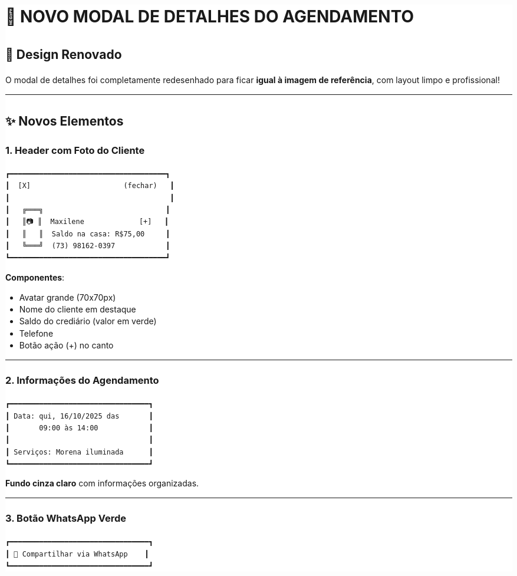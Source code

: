 # 🎨 NOVO MODAL DE DETALHES DO AGENDAMENTO

## 🎯 Design Renovado

O modal de detalhes foi completamente redesenhado para ficar **igual à imagem de referência**, com layout limpo e profissional!

---

## ✨ Novos Elementos

### 1. **Header com Foto do Cliente**
```
┏━━━━━━━━━━━━━━━━━━━━━━━━━━━━━━━━━━━━━┓
┃  [X]                      (fechar)   ┃
┃                                      ┃
┃   ╔═══╗                             ┃
┃   ║📷 ║  Maxilene             [+]   ┃
┃   ║   ║  Saldo na casa: R$75,00     ┃
┃   ╚═══╝  (73) 98162-0397            ┃
┗━━━━━━━━━━━━━━━━━━━━━━━━━━━━━━━━━━━━━┛
```

**Componentes**:
- Avatar grande (70x70px)
- Nome do cliente em destaque
- Saldo do crediário (valor em verde)
- Telefone
- Botão ação (+) no canto

---

### 2. **Informações do Agendamento**
```
┏━━━━━━━━━━━━━━━━━━━━━━━━━━━━━━━━━┓
┃ Data: qui, 16/10/2025 das       ┃
┃       09:00 às 14:00            ┃
┃                                 ┃
┃ Serviços: Morena iluminada      ┃
┗━━━━━━━━━━━━━━━━━━━━━━━━━━━━━━━━━┛
```

**Fundo cinza claro** com informações organizadas.

---

### 3. **Botão WhatsApp Verde**
```
┏━━━━━━━━━━━━━━━━━━━━━━━━━━━━━━━━━┓
┃ 📱 Compartilhar via WhatsApp    ┃
┗━━━━━━━━━━━━━━━━━━━━━━━━━━━━━━━━━┛
```
